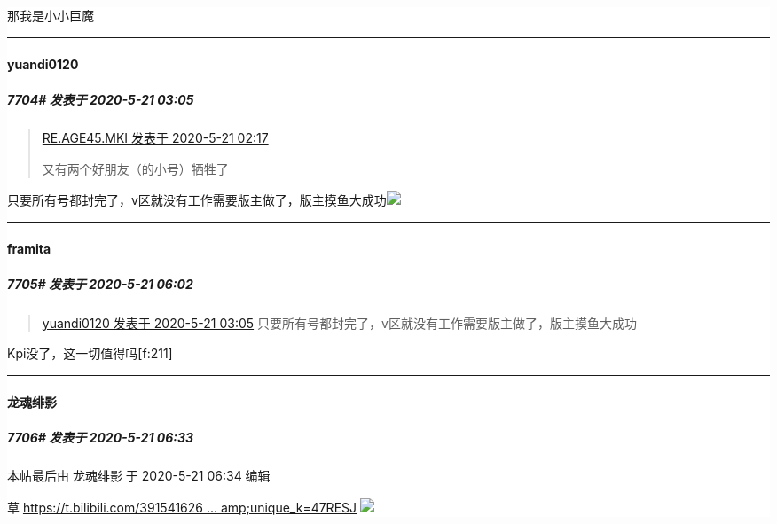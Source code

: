 


那我是小小巨魔







-----

####  yuandi0120  
##### 7704#       发表于 2020-5-21 03:05



<blockquote><a href="httphttps://bbs.saraba1st.com/2b/forum.php?mod=redirect&amp;goto=findpost&amp;pid=47497078&amp;ptid=1929631" target="_blank">RE.AGE45.MKⅠ 发表于 2020-5-21 02:17</a>

又有两个好朋友（的小号）牺牲了</blockquote>
只要所有号都封完了，v区就没有工作需要版主做了，版主摸鱼大成功<img src="https://static.saraba1st.com/image/smiley/face2017/066.png" referrerpolicy="no-referrer">







-----

####  framita  
##### 7705#       发表于 2020-5-21 06:02



<blockquote><a href="httphttps://bbs.saraba1st.com/2b/forum.php?mod=redirect&amp;goto=findpost&amp;pid=47497226&amp;ptid=1929631" target="_blank">yuandi0120 发表于 2020-5-21 03:05</a>
只要所有号都封完了，v区就没有工作需要版主做了，版主摸鱼大成功</blockquote>
Kpi没了，这一切值得吗[f:211]







-----

####  龙魂绯影  
##### 7706#       发表于 2020-5-21 06:33



 本帖最后由 龙魂绯影 于 2020-5-21 06:34 编辑 

草
[https://t.bilibili.com/391541626 ... amp;unique_k=47RESJ](https://t.bilibili.com/391541626867893896?share_medium=android&amp;share_plat=android&amp;share_source=COPY&amp;share_tag=s_i&amp;timestamp=1590013832&amp;unique_k=47RESJ)
<img src="https://p.sda1.dev/0/a510587444ac5bbc31a481230e693141/IMG_14C05A8AE1C178B3210B468051635F9C.jpeg" referrerpolicy="no-referrer">



